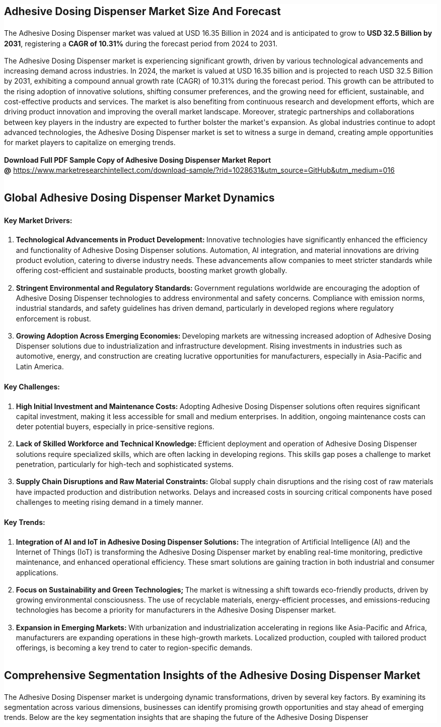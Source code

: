 <h2>Adhesive Dosing Dispenser Market Size And Forecast</h2><p>The Adhesive Dosing Dispenser market was valued at USD 16.35 Billion in 2024 and is anticipated to grow to <strong>USD 32.5 Billion by 2031</strong>, registering a <strong>CAGR of 10.31%</strong> during the forecast period from 2024 to 2031.</p><p>The Adhesive Dosing Dispenser market is experiencing significant growth, driven by various technological advancements and increasing demand across industries. In 2024, the market is valued at USD 16.35 billion and is projected to reach USD 32.5 Billion by 2031, exhibiting a compound annual growth rate (CAGR) of 10.31% during the forecast period. This growth can be attributed to the rising adoption of innovative solutions, shifting consumer preferences, and the growing need for efficient, sustainable, and cost-effective products and services. The market is also benefiting from continuous research and development efforts, which are driving product innovation and improving the overall market landscape. Moreover, strategic partnerships and collaborations between key players in the industry are expected to further bolster the market's expansion. As global industries continue to adopt advanced technologies, the Adhesive Dosing Dispenser market is set to witness a surge in demand, creating ample opportunities for market players to capitalize on emerging trends.</p><p><strong>Download Full PDF Sample Copy of Adhesive Dosing Dispenser Market Report @</strong>&nbsp;<a href="https://www.marketresearchintellect.com/download-sample/?rid=1028631&amp;utm_source=GitHub&amp;utm_medium=016">https://www.marketresearchintellect.com/download-sample/?rid=1028631&amp;utm_source=GitHub&amp;utm_medium=016</a></p><h2>Global Adhesive Dosing Dispenser Market Dynamics</h2><h4><strong>Key Market Drivers:</strong></h4><ol><li><p><strong>Technological Advancements in Product Development:&nbsp;</strong>Innovative technologies have significantly enhanced the efficiency and functionality of Adhesive Dosing Dispenser solutions. Automation, AI integration, and material innovations are driving product evolution, catering to diverse industry needs. These advancements allow companies to meet stricter standards while offering cost-efficient and sustainable products, boosting market growth globally.</p></li><li><p><strong>Stringent Environmental and Regulatory Standards:&nbsp;</strong>Government regulations worldwide are encouraging the adoption of Adhesive Dosing Dispenser technologies to address environmental and safety concerns. Compliance with emission norms, industrial standards, and safety guidelines has driven demand, particularly in developed regions where regulatory enforcement is robust.</p></li><li><p><strong>Growing Adoption Across Emerging Economies:&nbsp;</strong>Developing markets are witnessing increased adoption of Adhesive Dosing Dispenser solutions due to industrialization and infrastructure development. Rising investments in industries such as automotive, energy, and construction are creating lucrative opportunities for manufacturers, especially in Asia-Pacific and Latin America.</p></li></ol><h4><strong>Key Challenges:</strong></h4><ol><li><p><strong>High Initial Investment and Maintenance Costs:&nbsp;</strong>Adopting Adhesive Dosing Dispenser solutions often requires significant capital investment, making it less accessible for small and medium enterprises. In addition, ongoing maintenance costs can deter potential buyers, especially in price-sensitive regions.</p></li><li><p><strong>Lack of Skilled Workforce and Technical Knowledge:&nbsp;</strong>Efficient deployment and operation of Adhesive Dosing Dispenser solutions require specialized skills, which are often lacking in developing regions. This skills gap poses a challenge to market penetration, particularly for high-tech and sophisticated systems.</p></li><li><p><strong>Supply Chain Disruptions and Raw Material Constraints:&nbsp;</strong>Global supply chain disruptions and the rising cost of raw materials have impacted production and distribution networks. Delays and increased costs in sourcing critical components have posed challenges to meeting rising demand in a timely manner.</p></li></ol><h4><strong>Key Trends:</strong></h4><ol><li><p><strong>Integration of AI and IoT in Adhesive Dosing Dispenser Solutions:&nbsp;</strong>The integration of Artificial Intelligence (AI) and the Internet of Things (IoT) is transforming the Adhesive Dosing Dispenser market by enabling real-time monitoring, predictive maintenance, and enhanced operational efficiency. These smart solutions are gaining traction in both industrial and consumer applications.</p></li><li><p><strong>Focus on Sustainability and Green Technologies;&nbsp;</strong>The market is witnessing a shift towards eco-friendly products, driven by growing environmental consciousness. The use of recyclable materials, energy-efficient processes, and emissions-reducing technologies has become a priority for manufacturers in the Adhesive Dosing Dispenser market.</p></li><li><p><strong>Expansion in Emerging Markets:&nbsp;</strong>With urbanization and industrialization accelerating in regions like Asia-Pacific and Africa, manufacturers are expanding operations in these high-growth markets. Localized production, coupled with tailored product offerings, is becoming a key trend to cater to region-specific demands.</p></li></ol><div class="article-main__content" data-test-id="publishing-text-block"><h2>Comprehensive Segmentation Insights of the Adhesive Dosing Dispenser Market</h2><p>The Adhesive Dosing Dispenser market is undergoing dynamic transformations, driven by several key factors. By examining its segmentation across various dimensions, businesses can identify promising growth opportunities and stay ahead of emerging trends. Below are the key segmentation insights that are shaping the future of the Adhesive Dosing Dispenser